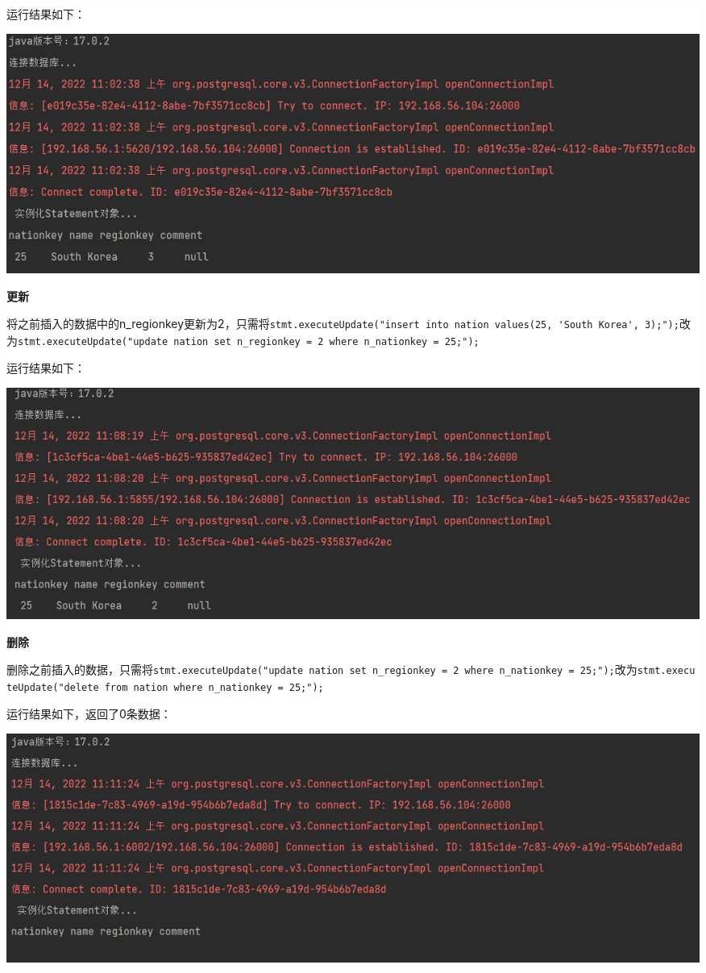 运行结果如下：

![java_insert结果](img/java_insert结果.png)

**更新**

将之前插入的数据中的n_regionkey更新为2，只需将`stmt.executeUpdate("insert into nation values(25, 'South Korea', 3);");`改为`stmt.executeUpdate("update nation set n_regionkey = 2 where n_nationkey = 25;");`

运行结果如下：

![java_update结果](img/java_update结果.png)

**删除**

删除之前插入的数据，只需将`stmt.executeUpdate("update nation set n_regionkey = 2 where n_nationkey = 25;");`改为`stmt.executeUpdate("delete from nation where n_nationkey = 25;");`


运行结果如下，返回了0条数据：

![java_delete结果](img/java_delete结果.png)
